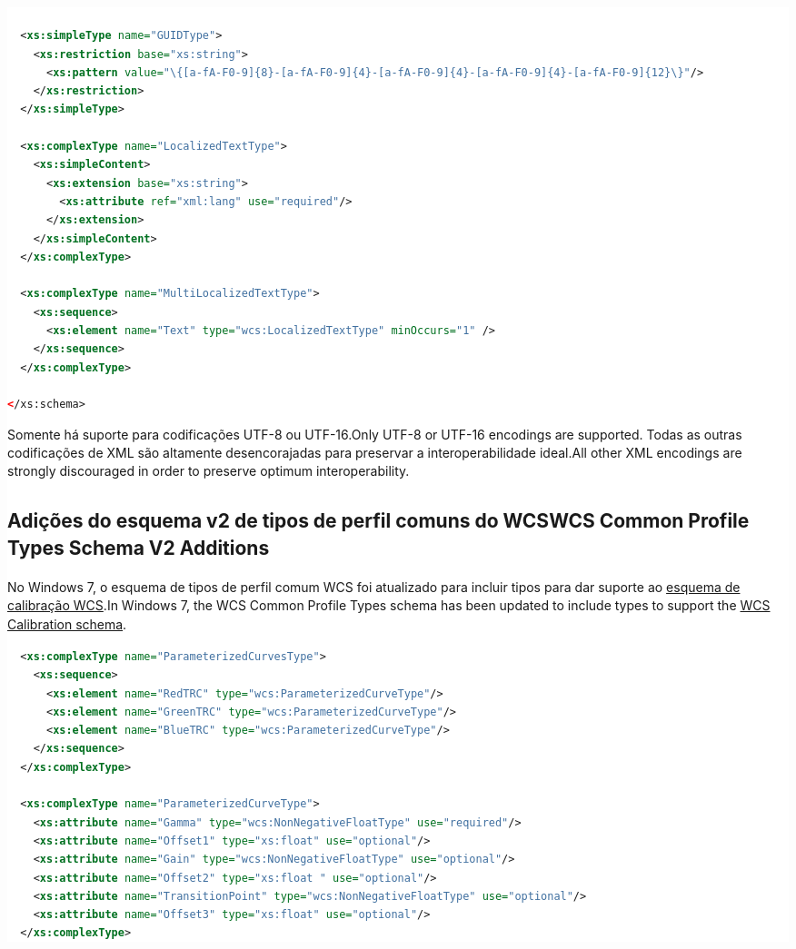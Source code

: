 ```XML

  <xs:simpleType name="GUIDType">
    <xs:restriction base="xs:string">
      <xs:pattern value="\{[a-fA-F0-9]{8}-[a-fA-F0-9]{4}-[a-fA-F0-9]{4}-[a-fA-F0-9]{4}-[a-fA-F0-9]{12}\}"/>
    </xs:restriction>
  </xs:simpleType>

  <xs:complexType name="LocalizedTextType">
    <xs:simpleContent>
      <xs:extension base="xs:string">
        <xs:attribute ref="xml:lang" use="required"/>
      </xs:extension>
    </xs:simpleContent>
  </xs:complexType>

  <xs:complexType name="MultiLocalizedTextType">
    <xs:sequence>
      <xs:element name="Text" type="wcs:LocalizedTextType" minOccurs="1" />
    </xs:sequence>
  </xs:complexType>

</xs:schema>

```



<span data-ttu-id="72448-139">Somente há suporte para codificações UTF-8 ou UTF-16.</span><span class="sxs-lookup"><span data-stu-id="72448-139">Only UTF-8 or UTF-16 encodings are supported.</span></span> <span data-ttu-id="72448-140">Todas as outras codificações de XML são altamente desencorajadas para preservar a interoperabilidade ideal.</span><span class="sxs-lookup"><span data-stu-id="72448-140">All other XML encodings are strongly discouraged in order to preserve optimum interoperability.</span></span>

## <a name="wcs-common-profile-types-schema-v2-additions"></a><span data-ttu-id="72448-141">Adições do esquema v2 de tipos de perfil comuns do WCS</span><span class="sxs-lookup"><span data-stu-id="72448-141">WCS Common Profile Types Schema V2 Additions</span></span>

<span data-ttu-id="72448-142">No Windows 7, o esquema de tipos de perfil comum WCS foi atualizado para incluir tipos para dar suporte ao [esquema de calibração WCS](wcs-calibration-schema.md).</span><span class="sxs-lookup"><span data-stu-id="72448-142">In Windows 7, the WCS Common Profile Types schema has been updated to include types to support the [WCS Calibration schema](wcs-calibration-schema.md).</span></span>


```XML
  <xs:complexType name="ParameterizedCurvesType">
    <xs:sequence>
      <xs:element name="RedTRC" type="wcs:ParameterizedCurveType"/>
      <xs:element name="GreenTRC" type="wcs:ParameterizedCurveType"/>
      <xs:element name="BlueTRC" type="wcs:ParameterizedCurveType"/>
    </xs:sequence>
  </xs:complexType>

  <xs:complexType name="ParameterizedCurveType">
    <xs:attribute name="Gamma" type="wcs:NonNegativeFloatType" use="required"/>
    <xs:attribute name="Offset1" type="xs:float" use="optional"/>
    <xs:attribute name="Gain" type="wcs:NonNegativeFloatType" use="optional"/>
    <xs:attribute name="Offset2" type="xs:float " use="optional"/>
    <xs:attribute name="TransitionPoint" type="wcs:NonNegativeFloatType" use="optional"/>
    <xs:attribute name="Offset3" type="xs:float" use="optional"/>
  </xs:complexType>
```